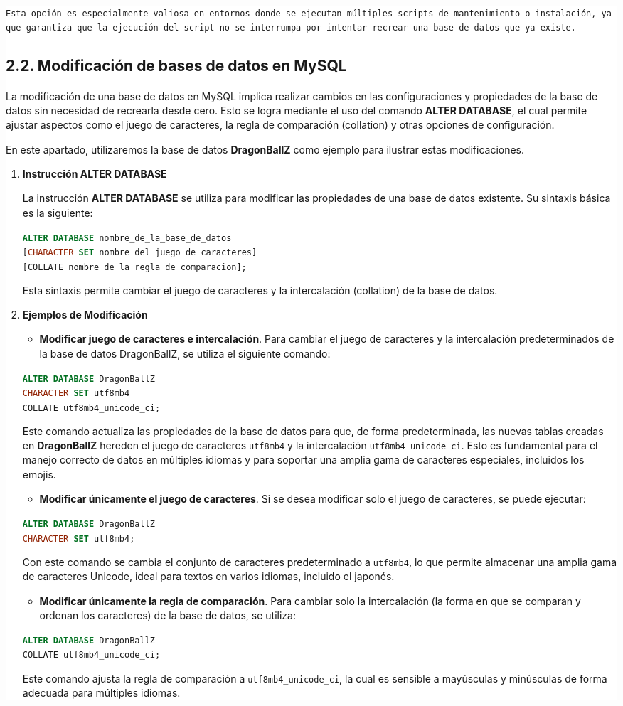     Esta opción es especialmente valiosa en entornos donde se ejecutan múltiples scripts de mantenimiento o instalación, ya que garantiza que la ejecución del script no se interrumpa por intentar recrear una base de datos que ya existe.

## 2.2. Modificación de bases de datos en MySQL

La modificación de una base de datos en MySQL implica realizar cambios en las configuraciones y propiedades de la base de datos sin necesidad de recrearla desde cero. Esto se logra mediante el uso del comando **ALTER DATABASE**, el cual permite ajustar aspectos como el juego de caracteres, la regla de comparación (collation) y otras opciones de configuración.

En este apartado, utilizaremos la base de datos **DragonBallZ** como ejemplo para ilustrar estas modificaciones.

1. **Instrucción ALTER DATABASE**

    La instrucción **ALTER DATABASE** se utiliza para modificar las propiedades de una base de datos existente. Su sintaxis básica es la siguiente:

    ```sql
    ALTER DATABASE nombre_de_la_base_de_datos
    [CHARACTER SET nombre_del_juego_de_caracteres]
    [COLLATE nombre_de_la_regla_de_comparacion];
    ```

    Esta sintaxis permite cambiar el juego de caracteres y la intercalación (collation) de la base de datos.

2. **Ejemplos de Modificación**

    - **Modificar juego de caracteres e intercalación**. Para cambiar el juego de caracteres y la intercalación predeterminados de la base de datos DragonBallZ, se utiliza el siguiente comando:
    ```sql
    ALTER DATABASE DragonBallZ
    CHARACTER SET utf8mb4
    COLLATE utf8mb4_unicode_ci;
    ```
    Este comando actualiza las propiedades de la base de datos para que, de forma predeterminada, las nuevas tablas creadas en **DragonBallZ** hereden el juego de caracteres `utf8mb4` y la intercalación `utf8mb4_unicode_ci`. Esto es fundamental para el manejo correcto de datos en múltiples idiomas y para soportar una amplia gama de caracteres especiales, incluidos los emojis.

    - **Modificar únicamente el juego de caracteres**. Si se desea modificar solo el juego de caracteres, se puede ejecutar:
    ```sql
    ALTER DATABASE DragonBallZ
    CHARACTER SET utf8mb4;
    ```
    Con este comando se cambia el conjunto de caracteres predeterminado a `utf8mb4`, lo que permite almacenar una amplia gama de caracteres Unicode, ideal para textos en varios idiomas, incluido el japonés.

    - **Modificar únicamente la regla de comparación**. Para cambiar solo la intercalación (la forma en que se comparan y ordenan los caracteres) de la base de datos, se utiliza:
    ```sql
    ALTER DATABASE DragonBallZ
    COLLATE utf8mb4_unicode_ci;
    ```
    Este comando ajusta la regla de comparación a `utf8mb4_unicode_ci`, la cual es sensible a mayúsculas y minúsculas de forma adecuada para múltiples idiomas.


[^1]: Nótese que se está utilizando la sentencia `SELECT` para mostrar los datos de la tabla `Guerreros`, esta sentencia se explicará en profundidad en apartados posteriores.